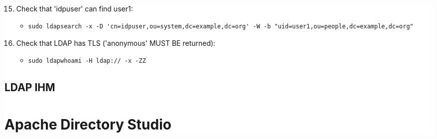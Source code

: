 15. Check that 'idpuser' can find user1:
    * `sudo ldapsearch -x -D 'cn=idpuser,ou=system,dc=example,dc=org' -W -b "uid=user1,ou=people,dc=example,dc=org"`

16. Check that LDAP has TLS ('anonymous' MUST BE returned):
    * `sudo ldapwhoami -H ldap:// -x -ZZ`

## LDAP IHM
# Apache Directory Studio
